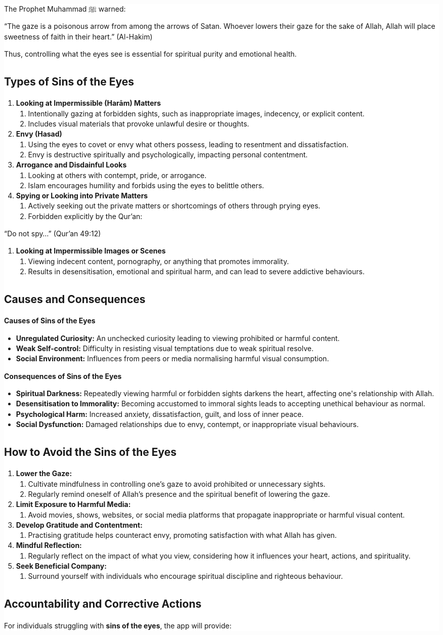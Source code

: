 The Prophet Muhammad ﷺ warned:

“The gaze is a poisonous arrow from among the arrows of Satan. Whoever lowers their gaze for the sake of Allah, Allah will place sweetness of faith in their heart.” (Al-Hakim)

Thus, controlling what the eyes see is essential for spiritual purity and emotional health.
## <a name="_toc195432767"></a>Types of Sins of the Eyes
1. **Looking at Impermissible (Harām) Matters**
   1. Intentionally gazing at forbidden sights, such as inappropriate images, indecency, or explicit content.
   1. Includes visual materials that provoke unlawful desire or thoughts.
1. **Envy (Hasad)**
   1. Using the eyes to covet or envy what others possess, leading to resentment and dissatisfaction.
   1. Envy is destructive spiritually and psychologically, impacting personal contentment.
1. **Arrogance and Disdainful Looks**
   1. Looking at others with contempt, pride, or arrogance.
   1. Islam encourages humility and forbids using the eyes to belittle others.
1. **Spying or Looking into Private Matters**
   1. Actively seeking out the private matters or shortcomings of others through prying eyes.
   1. Forbidden explicitly by the Qur’an:

“Do not spy…” (Qur’an 49:12)

1. **Looking at Impermissible Images or Scenes**
   1. Viewing indecent content, pornography, or anything that promotes immorality.
   1. Results in desensitisation, emotional and spiritual harm, and can lead to severe addictive behaviours.
## <a name="_toc195432768"></a>Causes and Consequences
**Causes of Sins of the Eyes**

- **Unregulated Curiosity:** An unchecked curiosity leading to viewing prohibited or harmful content.
- **Weak Self-control:** Difficulty in resisting visual temptations due to weak spiritual resolve.
- **Social Environment:** Influences from peers or media normalising harmful visual consumption.

**Consequences of Sins of the Eyes**

- **Spiritual Darkness:** Repeatedly viewing harmful or forbidden sights darkens the heart, affecting one's relationship with Allah.
- **Desensitisation to Immorality:** Becoming accustomed to immoral sights leads to accepting unethical behaviour as normal.
- **Psychological Harm:** Increased anxiety, dissatisfaction, guilt, and loss of inner peace.
- **Social Dysfunction:** Damaged relationships due to envy, contempt, or inappropriate visual behaviours.
## <a name="_toc195432769"></a>How to Avoid the Sins of the Eyes
1. **Lower the Gaze:**
   1. Cultivate mindfulness in controlling one’s gaze to avoid prohibited or unnecessary sights.
   1. Regularly remind oneself of Allah’s presence and the spiritual benefit of lowering the gaze.
1. **Limit Exposure to Harmful Media:**
   1. Avoid movies, shows, websites, or social media platforms that propagate inappropriate or harmful visual content.
1. **Develop Gratitude and Contentment:**
   1. Practising gratitude helps counteract envy, promoting satisfaction with what Allah has given.
1. **Mindful Reflection:**
   1. Regularly reflect on the impact of what you view, considering how it influences your heart, actions, and spirituality.
1. **Seek Beneficial Company:**
   1. Surround yourself with individuals who encourage spiritual discipline and righteous behaviour.
## <a name="_toc195432770"></a>Accountability and Corrective Actions
For individuals struggling with **sins of the eyes**, the app will provide:
